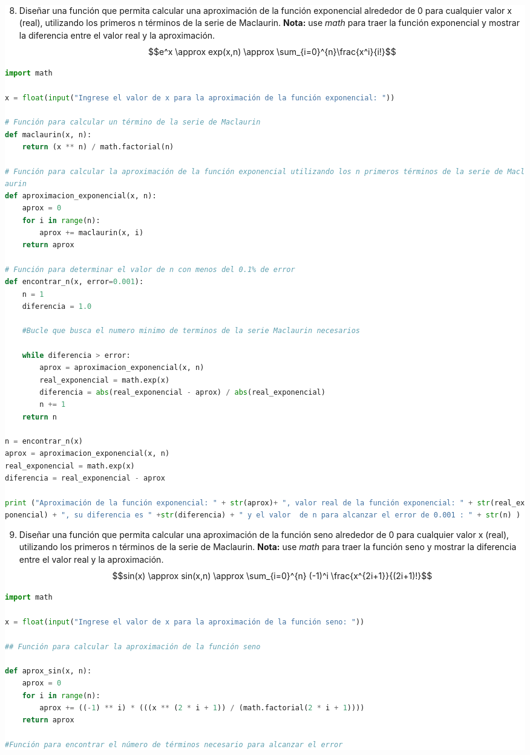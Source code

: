 8. Diseñar una función que permita calcular una aproximación de la función exponencial alrededor de 0 para cualquier valor x (real), utilizando los primeros n términos de la serie de Maclaurin. **Nota:** use *math* para traer la función exponencial y mostrar la diferencia entre el valor real y la aproximación.
$$e^x \approx exp(x,n) \approx \sum_{i=0}^{n}\frac{x^i}{i!}$$
```python
import math 

x = float(input("Ingrese el valor de x para la aproximación de la función exponencial: "))

# Función para calcular un término de la serie de Maclaurin
def maclaurin(x, n):
    return (x ** n) / math.factorial(n)

# Función para calcular la aproximación de la función exponencial utilizando los n primeros términos de la serie de Maclaurin
def aproximacion_exponencial(x, n):
    aprox = 0
    for i in range(n):
        aprox += maclaurin(x, i)
    return aprox

# Función para determinar el valor de n con menos del 0.1% de error
def encontrar_n(x, error=0.001):
    n = 1  
    diferencia = 1.0 

    #Bucle que busca el numero minimo de terminos de la serie Maclaurin necesarios

    while diferencia > error:
        aprox = aproximacion_exponencial(x, n)
        real_exponencial = math.exp(x)
        diferencia = abs(real_exponencial - aprox) / abs(real_exponencial)
        n += 1
    return n

n = encontrar_n(x)
aprox = aproximacion_exponencial(x, n)
real_exponencial = math.exp(x)
diferencia = real_exponencial - aprox

print ("Aproximación de la función exponencial: " + str(aprox)+ ", valor real de la función exponencial: " + str(real_exponencial) + ", su diferencia es " +str(diferencia) + " y el valor  de n para alcanzar el error de 0.001 : " + str(n) )
```
9. Diseñar una función que permita calcular una aproximación de la función seno alrededor de 0 para cualquier valor x (real), utilizando los primeros n términos de la serie de Maclaurin. **Nota:** use *math* para traer la función seno y mostrar la diferencia entre el valor real y la aproximación.
$$sin(x) \approx sin(x,n) \approx \sum_{i=0}^{n} (-1)^i \frac{x^{2i+1}}{(2i+1)!}$$
```python
import math

x = float(input("Ingrese el valor de x para la aproximación de la función seno: "))

## Función para calcular la aproximación de la función seno

def aprox_sin(x, n):
    aprox = 0
    for i in range(n):
        aprox += ((-1) ** i) * (((x ** (2 * i + 1)) / (math.factorial(2 * i + 1))))
    return aprox

#Función para encontrar el número de términos necesario para alcanzar el error

```